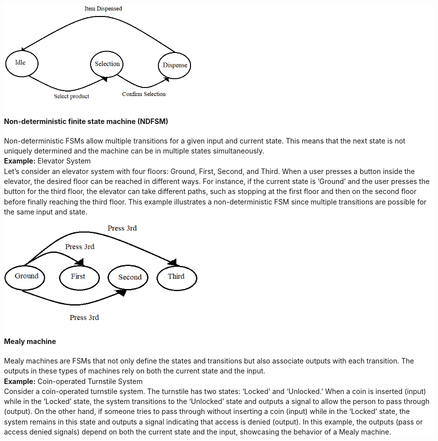 <img src="./attachments/vm.png" height="200px" >   

#### Non-deterministic finite state machine (NDFSM)
Non-deterministic FSMs allow multiple transitions for a given input and current state. This means that the next state is not uniquely determined and the machine can be in multiple states simultaneously.  
**Example:** Elevator System  
Let’s consider an elevator system with four floors: Ground, First, Second, and Third. When a user presses a button inside the elevator, the desired floor can be reached in different ways. For instance, if the current state is ‘Ground’ and the user presses the button for the third floor, the elevator can take different paths, such as stopping at the first floor and then on the second floor before finally reaching the third floor. This example illustrates a non-deterministic FSM since multiple transitions are possible for the same input and state.  

<img src="./attachments/elv.png" height="200px" >   

#### Mealy machine
Mealy machines are FSMs that not only define the states and transitions but also associate outputs with each transition. The outputs in these types of machines rely on both the current state and the input.  
**Example:** Coin-operated Turnstile System  
Consider a coin-operated turnstile system. The turnstile has two states: ‘Locked’ and ‘Unlocked.’ When a coin is inserted (input) while in the ‘Locked’ state, the system transitions to the ‘Unlocked’ state and outputs a signal to allow the person to pass through (output). On the other hand, if someone tries to pass through without inserting a coin (input) while in the ‘Locked’ state, the system remains in this state and outputs a signal indicating that access is denied (output). In this example, the outputs (pass or access denied signals) depend on both the current state and the input, showcasing the behavior of a Mealy machine.  
